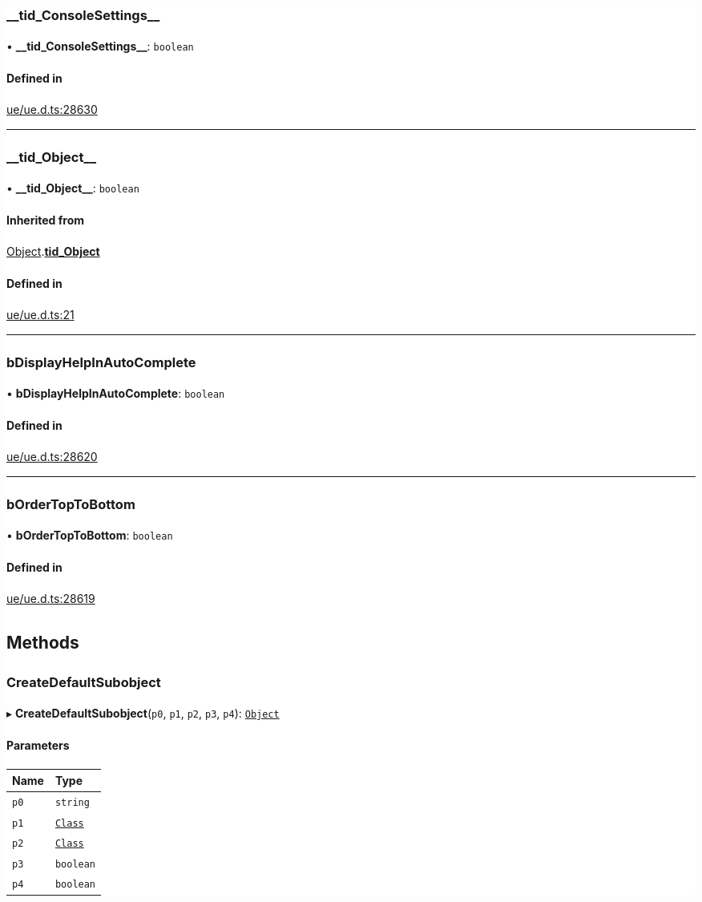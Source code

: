 ### \_\_tid\_ConsoleSettings\_\_

• **\_\_tid\_ConsoleSettings\_\_**: `boolean`

#### Defined in

[ue/ue.d.ts:28630](https://github.com/YugMetaverse/yug_typings/blob/b7d9b19/ue/ue.d.ts#L28630)

___

### \_\_tid\_Object\_\_

• **\_\_tid\_Object\_\_**: `boolean`

#### Inherited from

[Object](ue_ue.Object.md).[__tid_Object__](ue_ue.Object.md#__tid_object__)

#### Defined in

[ue/ue.d.ts:21](https://github.com/YugMetaverse/yug_typings/blob/b7d9b19/ue/ue.d.ts#L21)

___

### bDisplayHelpInAutoComplete

• **bDisplayHelpInAutoComplete**: `boolean`

#### Defined in

[ue/ue.d.ts:28620](https://github.com/YugMetaverse/yug_typings/blob/b7d9b19/ue/ue.d.ts#L28620)

___

### bOrderTopToBottom

• **bOrderTopToBottom**: `boolean`

#### Defined in

[ue/ue.d.ts:28619](https://github.com/YugMetaverse/yug_typings/blob/b7d9b19/ue/ue.d.ts#L28619)

## Methods

### CreateDefaultSubobject

▸ **CreateDefaultSubobject**(`p0`, `p1`, `p2`, `p3`, `p4`): [`Object`](ue_ue.Object.md)

#### Parameters

| Name | Type |
| :------ | :------ |
| `p0` | `string` |
| `p1` | [`Class`](ue_ue.Class.md) |
| `p2` | [`Class`](ue_ue.Class.md) |
| `p3` | `boolean` |
| `p4` | `boolean` |
